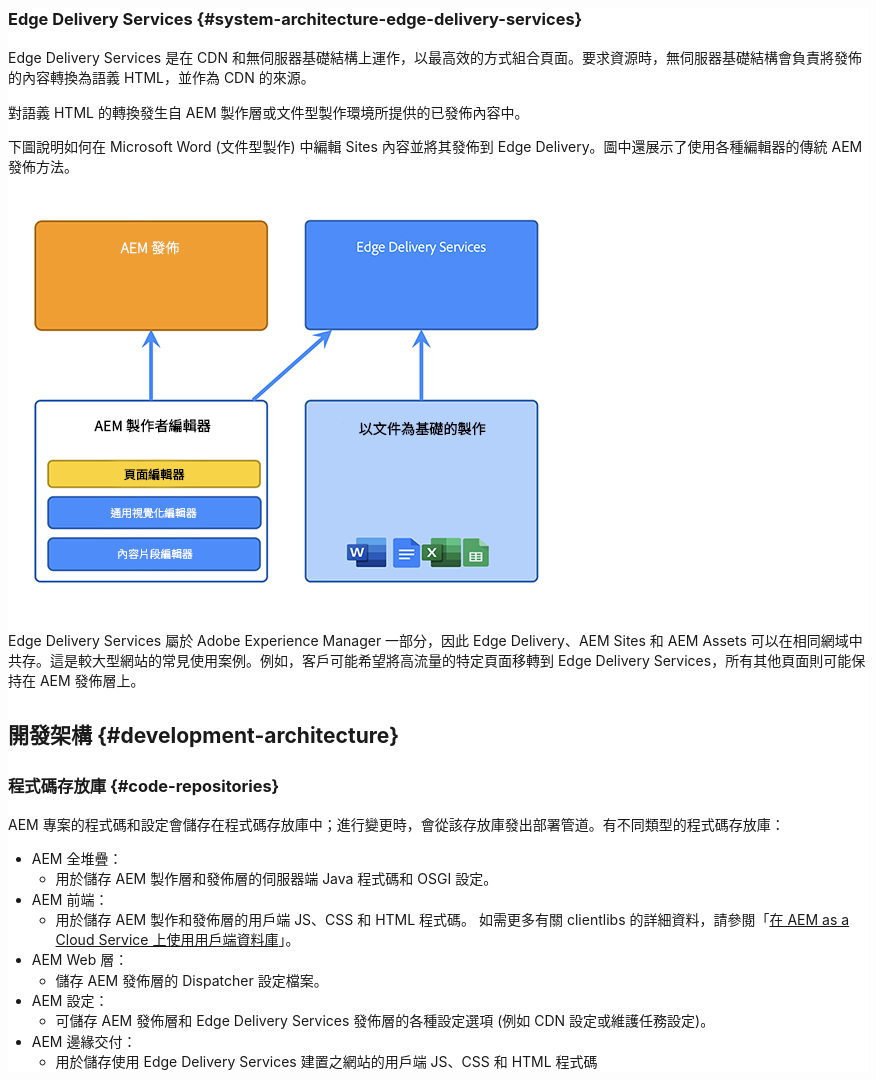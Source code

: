 ### Edge Delivery Services {#system-architecture-edge-delivery-services}

Edge Delivery Services 是在 CDN 和無伺服器基礎結構上運作，以最高效的方式組合頁面。要求資源時，無伺服器基礎結構會負責將發佈的內容轉換為語義 HTML，並作為 CDN 的來源。

對語義 HTML 的轉換發生自 AEM 製作層或文件型製作環境所提供的已發佈內容中。

下圖說明如何在 Microsoft Word (文件型製作) 中編輯 Sites 內容並將其發佈到 Edge Delivery。圖中還展示了使用各種編輯器的傳統 AEM 發佈方法。

![AEM Sites as a Cloud Service - 使用 Edge Delivery Services](assets/architecture-aem-edge-author-publish.png "AEM Sites as a Cloud Service - 使用 Edge Delivery Services")

Edge Delivery Services 屬於 Adobe Experience Manager 一部分，因此 Edge Delivery、AEM Sites 和 AEM Assets 可以在相同網域中共存。這是較大型網站的常見使用案例。例如，客戶可能希望將高流量的特定頁面移轉到 Edge Delivery Services，所有其他頁面則可能保持在 AEM 發佈層上。

## 開發架構 {#development-architecture}

### 程式碼存放庫 {#code-repositories}

AEM 專案的程式碼和設定會儲存在程式碼存放庫中；進行變更時，會從該存放庫發出部署管道。有不同類型的程式碼存放庫：

* AEM 全堆疊：
   * 用於儲存 AEM 製作層和發佈層的伺服器端 Java 程式碼和 OSGI 設定。
* AEM 前端：
   * 用於儲存 AEM 製作和發佈層的用戶端 JS、CSS 和 HTML 程式碼。
如需更多有關 clientlibs 的詳細資料，請參閱「[在 AEM as a Cloud Service 上使用用戶端資料庫](/help/implementing/developing/introduction/clientlibs.md)」。
* AEM Web 層：
   * 儲存 AEM 發佈層的 Dispatcher 設定檔案。
* AEM 設定：
   * 可儲存 AEM 發佈層和 Edge Delivery Services 發佈層的各種設定選項 (例如 CDN 設定或維護任務設定)。
* AEM 邊緣交付：
   * 用於儲存使用 Edge Delivery Services 建置之網站的用戶端 JS、CSS 和 HTML 程式碼
